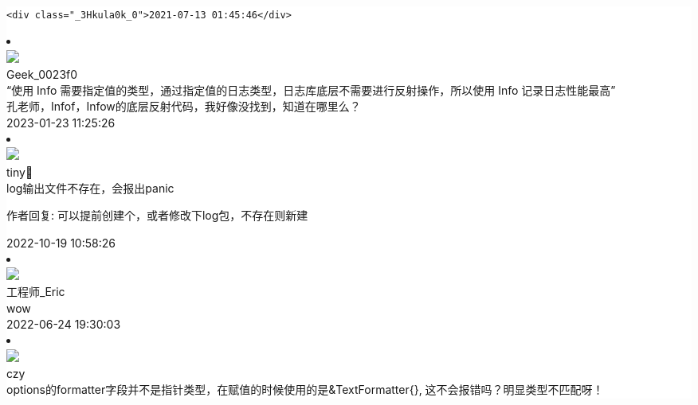    <div class="_3Hkula0k_0">2021-07-13 01:45:46</div>
  </div>
</div>
</div>
</li>
<li>
<div class="_2sjJGcOH_0"><img src="http://thirdwx.qlogo.cn/mmopen/vi_32/kjRVmAlqxNubRKh4ZWYiceTd9LfiahZQgyHr1pank8Pd41dxftFfRtlcHsB4cechPzHNy9SaG5R36ml8eBdK6mgA/132"
  class="_3FLYR4bF_0">
<div class="_36ChpWj4_0">
  <div class="_2zFoi7sd_0"><span>Geek_0023f0</span>
  </div>
  <div class="_2_QraFYR_0">“使用 Info 需要指定值的类型，通过指定值的日志类型，日志库底层不需要进行反射操作，所以使用 Info 记录日志性能最高”<br>孔老师，Infof，Infow的底层反射代码，我好像没找到，知道在哪里么？</div>
  <div class="_10o3OAxT_0">
    
  </div>
  <div class="_3klNVc4Z_0">
    <div class="_3Hkula0k_0">2023-01-23 11:25:26</div>
  </div>
</div>
</div>
</li>
<li>
<div class="_2sjJGcOH_0"><img src="https://static001.geekbang.org/account/avatar/00/11/16/6b/af7c7745.jpg"
  class="_3FLYR4bF_0">
<div class="_36ChpWj4_0">
  <div class="_2zFoi7sd_0"><span>tiny🌾</span>
  </div>
  <div class="_2_QraFYR_0">log输出文件不存在，会报出panic</div>
  <div class="_10o3OAxT_0">
    <p class="_3KxQPN3V_0">作者回复: 可以提前创建个，或者修改下log包，不存在则新建</p>
  </div>
  <div class="_3klNVc4Z_0">
    <div class="_3Hkula0k_0">2022-10-19 10:58:26</div>
  </div>
</div>
</div>
</li>
<li>
<div class="_2sjJGcOH_0"><img src="https://static001.geekbang.org/account/avatar/00/13/6a/f8/5d980054.jpg"
  class="_3FLYR4bF_0">
<div class="_36ChpWj4_0">
  <div class="_2zFoi7sd_0"><span>工程师_Eric</span>
  </div>
  <div class="_2_QraFYR_0">wow</div>
  <div class="_10o3OAxT_0">
    
  </div>
  <div class="_3klNVc4Z_0">
    <div class="_3Hkula0k_0">2022-06-24 19:30:03</div>
  </div>
</div>
</div>
</li>
<li>
<div class="_2sjJGcOH_0"><img src="https://static001.geekbang.org/account/avatar/00/24/9a/6f/c4490cf2.jpg"
  class="_3FLYR4bF_0">
<div class="_36ChpWj4_0">
  <div class="_2zFoi7sd_0"><span>czy</span>
  </div>
  <div class="_2_QraFYR_0">options的formatter字段并不是指针类型，在赋值的时候使用的是&amp;TextFormatter{}, 这不会报错吗？明显类型不匹配呀！</div>